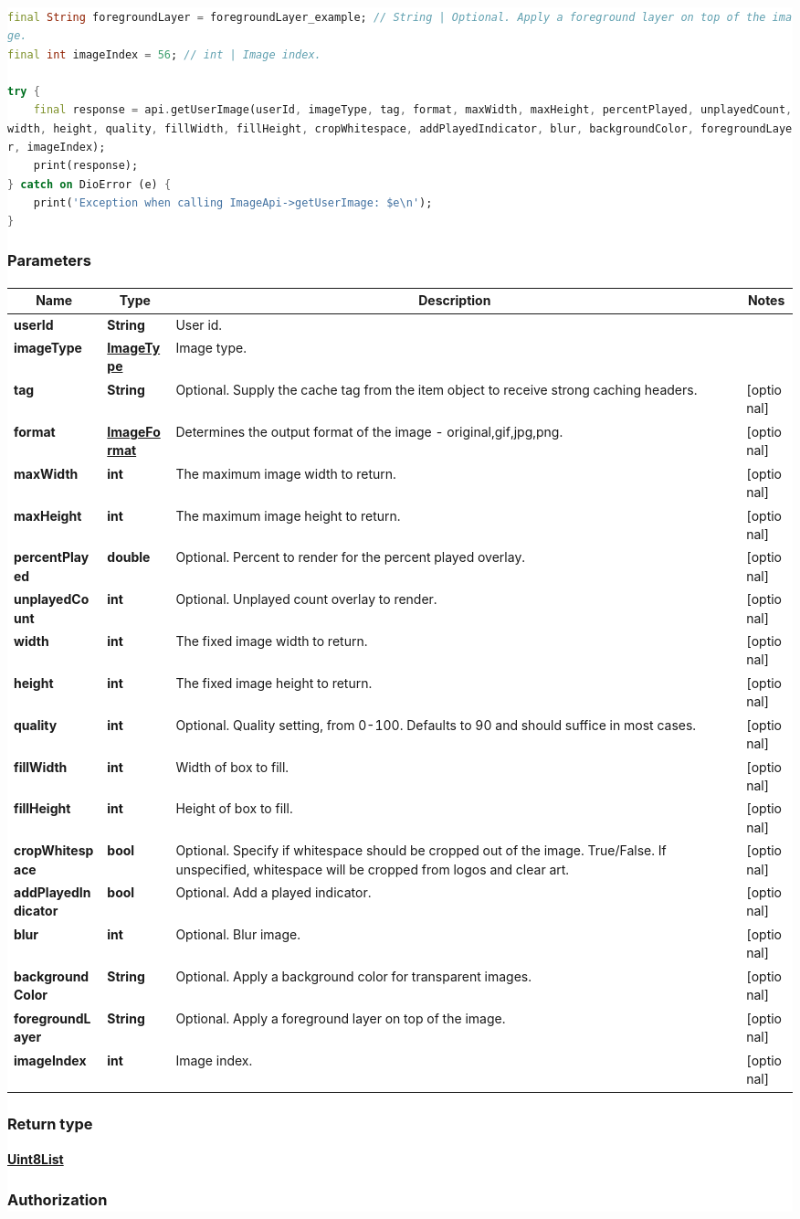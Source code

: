 ```dart
final String foregroundLayer = foregroundLayer_example; // String | Optional. Apply a foreground layer on top of the image.
final int imageIndex = 56; // int | Image index.

try {
    final response = api.getUserImage(userId, imageType, tag, format, maxWidth, maxHeight, percentPlayed, unplayedCount, width, height, quality, fillWidth, fillHeight, cropWhitespace, addPlayedIndicator, blur, backgroundColor, foregroundLayer, imageIndex);
    print(response);
} catch on DioError (e) {
    print('Exception when calling ImageApi->getUserImage: $e\n');
}
```

### Parameters

Name | Type | Description  | Notes
------------- | ------------- | ------------- | -------------
 **userId** | **String**| User id. | 
 **imageType** | [**ImageType**](.md)| Image type. | 
 **tag** | **String**| Optional. Supply the cache tag from the item object to receive strong caching headers. | [optional] 
 **format** | [**ImageFormat**](.md)| Determines the output format of the image - original,gif,jpg,png. | [optional] 
 **maxWidth** | **int**| The maximum image width to return. | [optional] 
 **maxHeight** | **int**| The maximum image height to return. | [optional] 
 **percentPlayed** | **double**| Optional. Percent to render for the percent played overlay. | [optional] 
 **unplayedCount** | **int**| Optional. Unplayed count overlay to render. | [optional] 
 **width** | **int**| The fixed image width to return. | [optional] 
 **height** | **int**| The fixed image height to return. | [optional] 
 **quality** | **int**| Optional. Quality setting, from 0-100. Defaults to 90 and should suffice in most cases. | [optional] 
 **fillWidth** | **int**| Width of box to fill. | [optional] 
 **fillHeight** | **int**| Height of box to fill. | [optional] 
 **cropWhitespace** | **bool**| Optional. Specify if whitespace should be cropped out of the image. True/False. If unspecified, whitespace will be cropped from logos and clear art. | [optional] 
 **addPlayedIndicator** | **bool**| Optional. Add a played indicator. | [optional] 
 **blur** | **int**| Optional. Blur image. | [optional] 
 **backgroundColor** | **String**| Optional. Apply a background color for transparent images. | [optional] 
 **foregroundLayer** | **String**| Optional. Apply a foreground layer on top of the image. | [optional] 
 **imageIndex** | **int**| Image index. | [optional] 

### Return type

[**Uint8List**](Uint8List.md)

### Authorization
